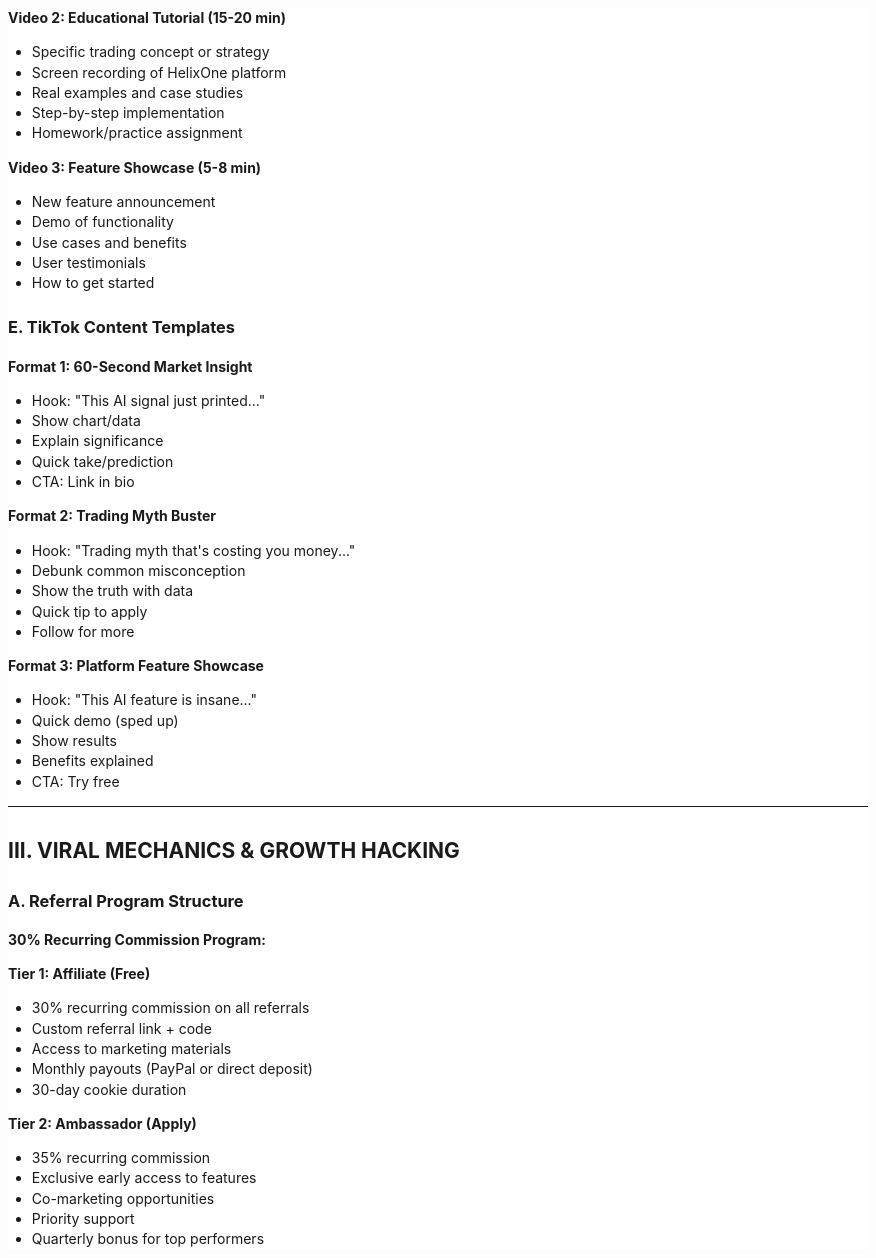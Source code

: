 **Video 2: Educational Tutorial (15-20 min)**
- Specific trading concept or strategy
- Screen recording of HelixOne platform
- Real examples and case studies
- Step-by-step implementation
- Homework/practice assignment

**Video 3: Feature Showcase (5-8 min)**
- New feature announcement
- Demo of functionality
- Use cases and benefits
- User testimonials
- How to get started

### E. TikTok Content Templates

**Format 1: 60-Second Market Insight**
- Hook: "This AI signal just printed..."
- Show chart/data
- Explain significance
- Quick take/prediction
- CTA: Link in bio

**Format 2: Trading Myth Buster**
- Hook: "Trading myth that's costing you money..."
- Debunk common misconception
- Show the truth with data
- Quick tip to apply
- Follow for more

**Format 3: Platform Feature Showcase**
- Hook: "This AI feature is insane..."
- Quick demo (sped up)
- Show results
- Benefits explained
- CTA: Try free

---

## III. VIRAL MECHANICS & GROWTH HACKING

### A. Referral Program Structure

**30% Recurring Commission Program:**

**Tier 1: Affiliate (Free)**
- 30% recurring commission on all referrals
- Custom referral link + code
- Access to marketing materials
- Monthly payouts (PayPal or direct deposit)
- 30-day cookie duration

**Tier 2: Ambassador (Apply)**
- 35% recurring commission
- Exclusive early access to features
- Co-marketing opportunities
- Priority support
- Quarterly bonus for top performers
